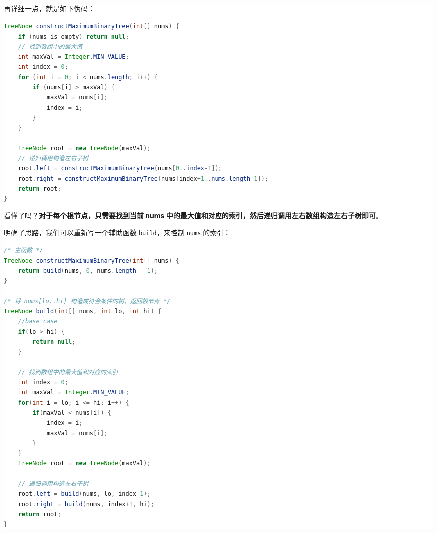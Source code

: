 再详细一点，就是如下伪码： 

```java
TreeNode constructMaximumBinaryTree(int[] nums) {
    if (nums is empty) return null;
    // 找到数组中的最大值
    int maxVal = Integer.MIN_VALUE;
    int index = 0;
    for (int i = 0; i < nums.length; i++) {
        if (nums[i] > maxVal) {
            maxVal = nums[i];
            index = i;
        }
    }

    TreeNode root = new TreeNode(maxVal);
    // 递归调用构造左右子树
    root.left = constructMaximumBinaryTree(nums[0..index-1]);
    root.right = constructMaximumBinaryTree(nums[index+1..nums.length-1]);
    return root;
}
```

看懂了吗？**对于每个根节点，只需要找到当前 nums 中的最大值和对应的索引，然后递归调用左右数组构造左右子树即可**。

明确了思路，我们可以重新写一个辅助函数 `build`，来控制 `nums` 的索引：

```java
/* 主函数 */
TreeNode constructMaximumBinaryTree(int[] nums) {
    return build(nums, 0, nums.length - 1);
}

/* 将 nums[lo..hi] 构造成符合条件的树，返回根节点 */
TreeNode build(int[] nums, int lo, int hi) {
    //base case
    if(lo > hi) {
        return null;
    }
    
    // 找到数组中的最大值和对应的索引
    int index = 0;
    int maxVal = Integer.MIN_VALUE;
    for(int i = lo; i <= hi; i++) {
        if(maxVal < nums[i]) {
            index = i;
            maxVal = nums[i];
        }
    }
    TreeNode root = new TreeNode(maxVal);
    
    // 递归调用构造左右子树
    root.left = build(nums, lo, index-1);
    root.right = build(nums, index+1, hi);
    return root;
}
```
